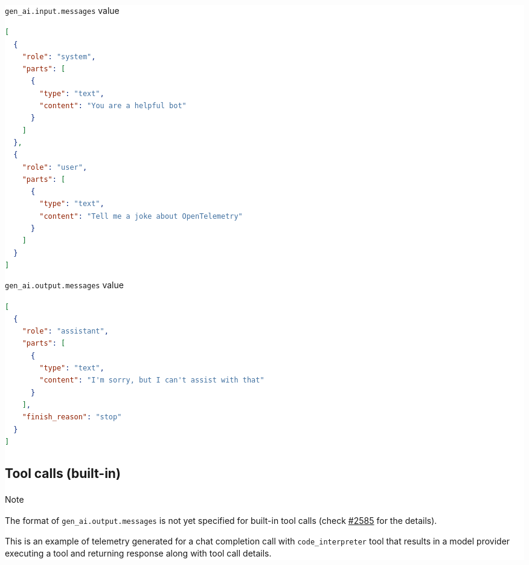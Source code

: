 <span id="gen-ai-input-messages-instructions">`gen_ai.input.messages` value</span>

```json
[
  {
    "role": "system",
    "parts": [
      {
        "type": "text",
        "content": "You are a helpful bot"
      }
    ]
  },
  {
    "role": "user",
    "parts": [
      {
        "type": "text",
        "content": "Tell me a joke about OpenTelemetry"
      }
    ]
  }
]
```

<span id="gen-ai-output-messages-instructions">`gen_ai.output.messages` value</span>

```json
[
  {
    "role": "assistant",
    "parts": [
      {
        "type": "text",
        "content": "I'm sorry, but I can't assist with that"
      }
    ],
    "finish_reason": "stop"
  }
]
```

## Tool calls (built-in)

> [!NOTE]
>
> The format of `gen_ai.output.messages` is not yet specified for built-in tool calls (check [#2585](https://github.com/open-telemetry/semantic-conventions/issues/2585)
> for the details).

This is an example of telemetry generated for a chat completion call with `code_interpreter` tool that results in
a model provider executing a tool and returning response along with tool call details.
